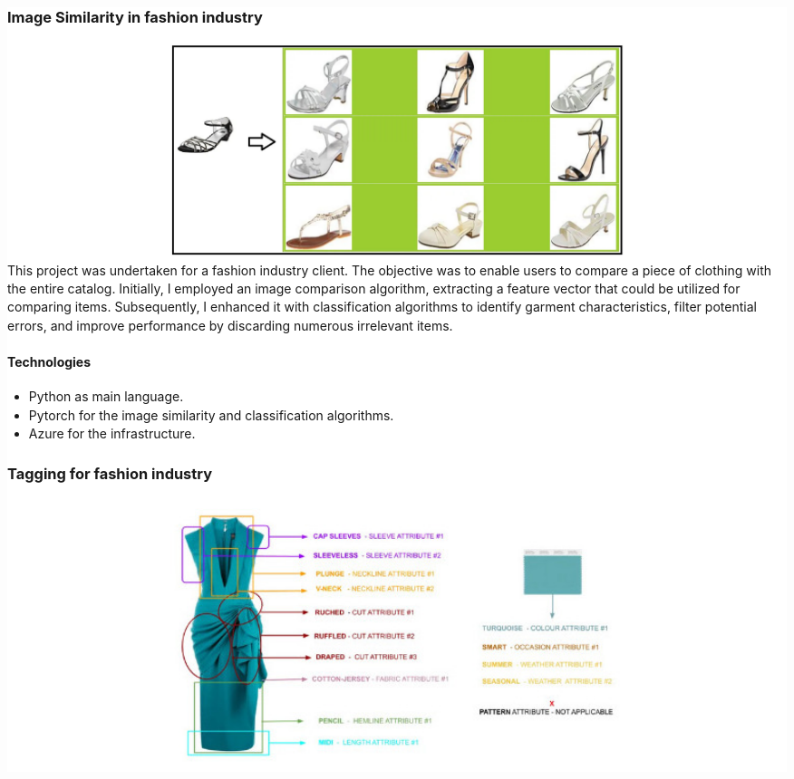 ### Image Similarity in fashion industry
<div align="center">
  <img src="https://github.com/CristianCuadrado/portfolio/blob/main/images/img_comparison.jpg?raw=true" width="500">
</div>
This project was undertaken for a fashion industry client. The objective was to enable users to compare a piece of clothing with the entire catalog. Initially, I employed an image comparison algorithm, extracting a feature vector that could be utilized for comparing items. Subsequently, I enhanced it with classification algorithms to identify garment characteristics, filter potential errors, and improve performance by discarding numerous irrelevant items.

#### Technologies
- Python as main language.
- Pytorch for the image similarity and classification algorithms.
- Azure for the infrastructure.

### Tagging for fashion industry
<div align="center">
  <img src="https://github.com/CristianCuadrado/portfolio/blob/main/images/tag_fashion.jpg?raw=true" width="500">
</div>
